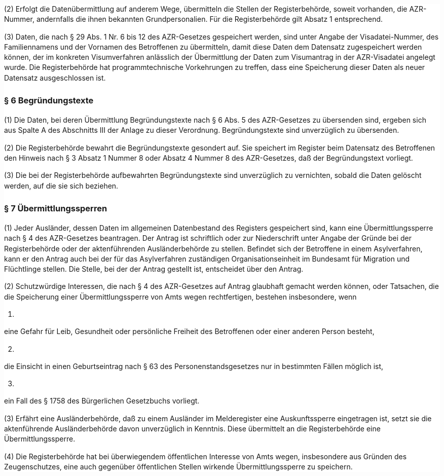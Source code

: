 (2) Erfolgt die Datenübermittlung auf anderem Wege, übermitteln die Stellen der Registerbehörde, soweit vorhanden, die AZR-Nummer, andernfalls die ihnen bekannten Grundpersonalien. Für die Registerbehörde gilt Absatz 1 entsprechend.

(3) Daten, die nach § 29 Abs. 1 Nr. 6 bis 12 des AZR-Gesetzes gespeichert werden, sind unter Angabe der Visadatei-Nummer, des Familiennamens und der Vornamen des Betroffenen zu übermitteln, damit diese Daten dem Datensatz zugespeichert werden können, der im konkreten Visumverfahren anlässlich der Übermittlung der Daten zum Visumantrag in der AZR-Visadatei angelegt wurde. Die Registerbehörde hat programmtechnische Vorkehrungen zu treffen, dass eine Speicherung dieser Daten als neuer Datensatz ausgeschlossen ist.

### § 6 Begründungstexte

(1) Die Daten, bei deren Übermittlung Begründungstexte nach § 6 Abs. 5 des AZR-Gesetzes zu übersenden sind, ergeben sich aus Spalte A des Abschnitts III der Anlage zu dieser Verordnung. Begründungstexte sind unverzüglich zu übersenden.

(2) Die Registerbehörde bewahrt die Begründungstexte gesondert auf. Sie speichert im Register beim Datensatz des Betroffenen den Hinweis nach § 3 Absatz 1 Nummer 8 oder Absatz 4 Nummer 8 des AZR-Gesetzes, daß der Begründungstext vorliegt.

(3) Die bei der Registerbehörde aufbewahrten Begründungstexte sind unverzüglich zu vernichten, sobald die Daten gelöscht werden, auf die sie sich beziehen.

### § 7 Übermittlungssperren

(1) Jeder Ausländer, dessen Daten im allgemeinen Datenbestand des Registers gespeichert sind, kann eine Übermittlungssperre nach § 4 des AZR-Gesetzes beantragen. Der Antrag ist schriftlich oder zur Niederschrift unter Angabe der Gründe bei der Registerbehörde oder der aktenführenden Ausländerbehörde zu stellen. Befindet sich der Betroffene in einem Asylverfahren, kann er den Antrag auch bei der für das Asylverfahren zuständigen Organisationseinheit im Bundesamt für Migration und Flüchtlinge stellen. Die Stelle, bei der der Antrag gestellt ist, entscheidet über den Antrag.

(2) Schutzwürdige Interessen, die nach § 4 des AZR-Gesetzes auf Antrag glaubhaft gemacht werden können, oder Tatsachen, die die Speicherung einer Übermittlungssperre von Amts wegen rechtfertigen, bestehen insbesondere, wenn

1.  
eine Gefahr für Leib, Gesundheit oder persönliche Freiheit des Betroffenen oder einer anderen Person besteht,

2.  
die Einsicht in einen Geburtseintrag nach § 63 des Personenstandsgesetzes nur in bestimmten Fällen möglich ist,

3.  
ein Fall des § 1758 des Bürgerlichen Gesetzbuchs vorliegt.

(3) Erfährt eine Ausländerbehörde, daß zu einem Ausländer im Melderegister eine Auskunftssperre eingetragen ist, setzt sie die aktenführende Ausländerbehörde davon unverzüglich in Kenntnis. Diese übermittelt an die Registerbehörde eine Übermittlungssperre.

(4) Die Registerbehörde hat bei überwiegendem öffentlichen Interesse von Amts wegen, insbesondere aus Gründen des Zeugenschutzes, eine auch gegenüber öffentlichen Stellen wirkende Übermittlungssperre zu speichern.
